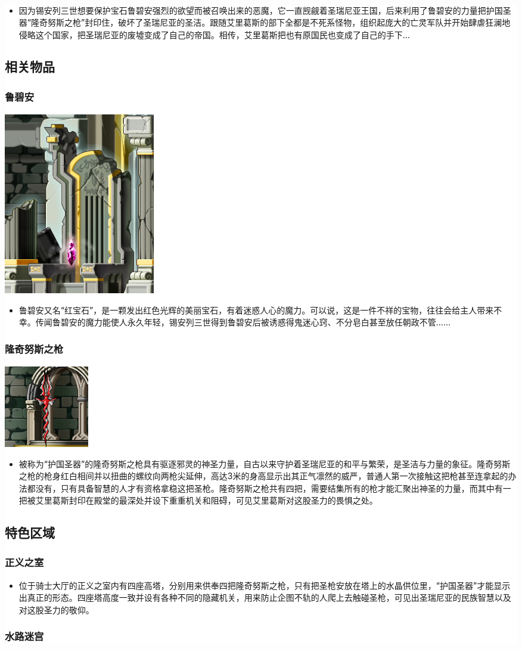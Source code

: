 - 因为锡安列三世想要保护宝石鲁碧安强烈的欲望而被召唤出来的恶魔，它一直觊觎着圣瑞尼亚王国，后来利用了鲁碧安的力量把护国圣器“隆奇努斯之枪”封印住，破坏了圣瑞尼亚的圣洁。跟随艾里葛斯的部下全都是不死系怪物，组织起庞大的亡灵军队并开始肆虐狂澜地侵略这个国家，把圣瑞尼亚的废墟变成了自己的帝国。相传，艾里葛斯把也有原国民也变成了自己的手下…

## 相关物品

### 鲁碧安

![baoshi](./x3.png)

- 鲁碧安又名“红宝石”，是一颗发出红色光辉的美丽宝石，有着迷惑人心的魔力。可以说，这是一件不祥的宝物，往往会给主人带来不幸。传闻鲁碧安的魔力能使人永久年轻，锡安列三世得到鲁碧安后被诱惑得鬼迷心窍、不分皂白甚至放任朝政不管……

### 隆奇努斯之枪

![pic](./x4.png)

- 被称为“护国圣器”的隆奇努斯之枪具有驱逐邪灵的神圣力量，自古以来守护着圣瑞尼亚的和平与繁荣，是圣洁与力量的象征。隆奇努斯之枪的枪身红白相间并以扭曲的螺纹向两枪尖延伸，高达3米的身高显示出其正气凛然的威严，普通人第一次接触这把枪甚至连拿起的办法都没有，只有具备智慧的人才有资格拿稳这把圣枪。隆奇努斯之枪共有四把，需要结集所有的枪才能汇聚出神圣的力量，而其中有一把被艾里葛斯封印在殿堂的最深处并设下重重机关和阻碍，可见艾里葛斯对这股圣力的畏惧之处。

## 特色区域

### 正义之室

- 位于骑士大厅的正义之室内有四座高塔，分别用来供奉四把隆奇努斯之枪，只有把圣枪安放在塔上的水晶供位里，“护国圣器”才能显示出真正的形态。四座塔高度一致并设有各种不同的隐藏机关，用来防止企图不轨的人爬上去触碰圣枪，可见出圣瑞尼亚的民族智慧以及对这股圣力的敬仰。

### 水路迷宫
